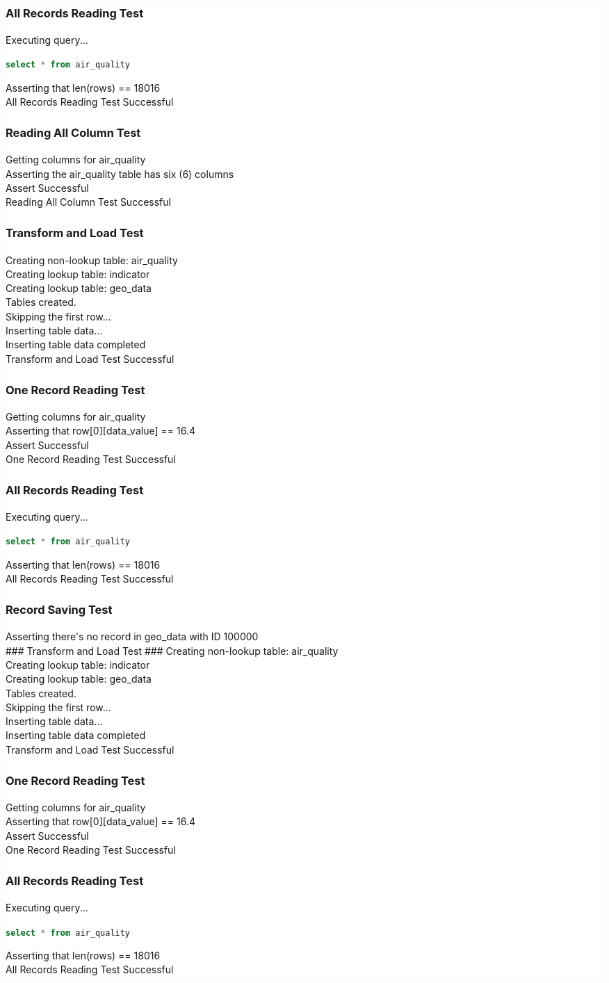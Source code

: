 
### All Records Reading Test ### 
Executing query... <br />
```sql
select * from air_quality
```

Asserting that len(rows) == 18016 <br />All Records Reading Test Successful


### Reading All Column Test ### 
Getting columns for air_quality <br />Asserting the air_quality table has six (6) columns <br />Assert Successful <br />Reading All Column Test Successful


### Transform and Load Test ### 
Creating non-lookup table: air_quality <br />Creating lookup table: indicator <br />Creating lookup table: geo_data <br />Tables created. <br />Skipping the first row... <br />Inserting table data... <br />Inserting table data completed <br />Transform and Load Test Successful


### One Record Reading Test ### 
Getting columns for air_quality <br />Asserting that row[0][data_value] == 16.4 <br />Assert Successful <br />One Record Reading Test Successful


### All Records Reading Test ### 
Executing query... <br />
```sql
select * from air_quality
```

Asserting that len(rows) == 18016 <br />All Records Reading Test Successful


### Record Saving Test ### 
Asserting there's no record in geo_data with ID 100000 <br />### Transform and Load Test ### 
Creating non-lookup table: air_quality <br />Creating lookup table: indicator <br />Creating lookup table: geo_data <br />Tables created. <br />Skipping the first row... <br />Inserting table data... <br />Inserting table data completed <br />Transform and Load Test Successful


### One Record Reading Test ### 
Getting columns for air_quality <br />Asserting that row[0][data_value] == 16.4 <br />Assert Successful <br />One Record Reading Test Successful


### All Records Reading Test ### 
Executing query... <br />
```sql
select * from air_quality
```

Asserting that len(rows) == 18016 <br />All Records Reading Test Successful

